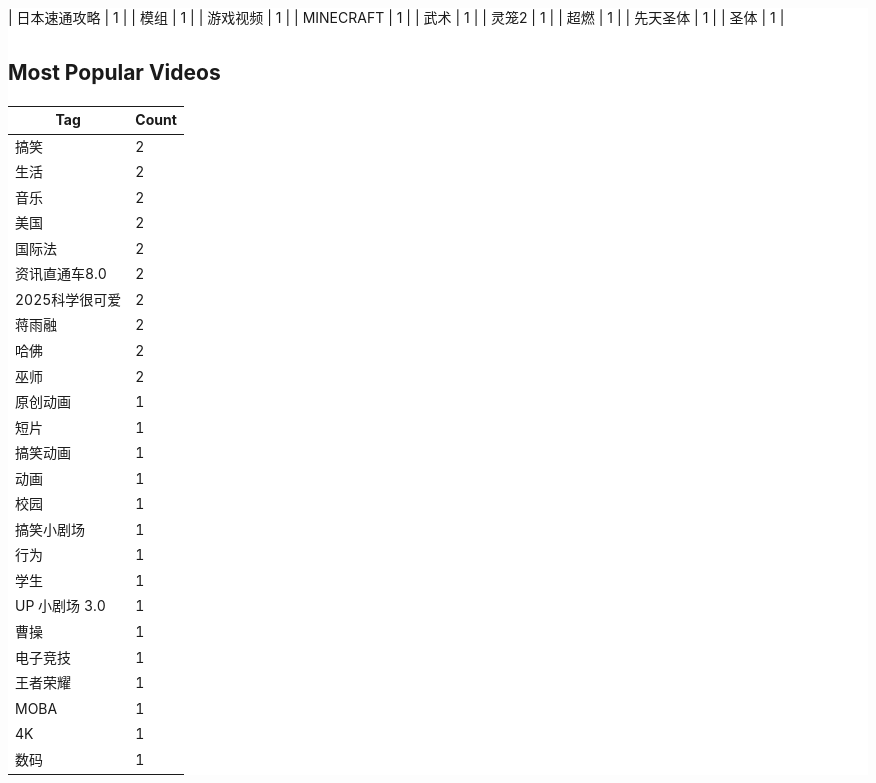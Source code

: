 | 日本速通攻略 | 1 |
| 模组 | 1 |
| 游戏视频 | 1 |
| MINECRAFT | 1 |
| 武术 | 1 |
| 灵笼2 | 1 |
| 超燃 | 1 |
| 先天圣体 | 1 |
| 圣体 | 1 |


## Most Popular Videos
| Tag | Count |
| --- | --- |
| 搞笑 | 2 |
| 生活 | 2 |
| 音乐 | 2 |
| 美国 | 2 |
| 国际法 | 2 |
| 资讯直通车8.0 | 2 |
| 2025科学很可爱 | 2 |
| 蒋雨融 | 2 |
| 哈佛 | 2 |
| 巫师 | 2 |
| 原创动画 | 1 |
| 短片 | 1 |
| 搞笑动画 | 1 |
| 动画 | 1 |
| 校园 | 1 |
| 搞笑小剧场 | 1 |
| 行为 | 1 |
| 学生 | 1 |
| UP 小剧场 3.0 | 1 |
| 曹操 | 1 |
| 电子竞技 | 1 |
| 王者荣耀 | 1 |
| MOBA | 1 |
| 4K | 1 |
| 数码 | 1 |